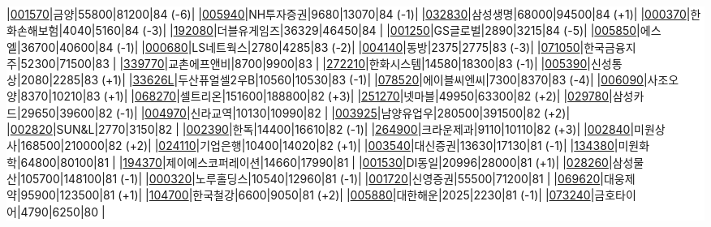|[001570](https://finance.daum.net/quotes/A001570)|금양|55800|81200|84 (-6)|
|[005940](https://finance.daum.net/quotes/A005940)|NH투자증권|9680|13070|84 (-1)|
|[032830](https://finance.daum.net/quotes/A032830)|삼성생명|68000|94500|84 (+1)|
|[000370](https://finance.daum.net/quotes/A000370)|한화손해보험|4040|5160|84 (-3)|
|[192080](https://finance.daum.net/quotes/A192080)|더블유게임즈|36329|46450|84 |
|[001250](https://finance.daum.net/quotes/A001250)|GS글로벌|2890|3215|84 (-5)|
|[005850](https://finance.daum.net/quotes/A005850)|에스엘|36700|40600|84 (-1)|
|[000680](https://finance.daum.net/quotes/A000680)|LS네트웍스|2780|4285|83 (-2)|
|[004140](https://finance.daum.net/quotes/A004140)|동방|2375|2775|83 (-3)|
|[071050](https://finance.daum.net/quotes/A071050)|한국금융지주|52300|71500|83 |
|[339770](https://finance.daum.net/quotes/A339770)|교촌에프앤비|8700|9900|83 |
|[272210](https://finance.daum.net/quotes/A272210)|한화시스템|14580|18300|83 (-1)|
|[005390](https://finance.daum.net/quotes/A005390)|신성통상|2080|2285|83 (+1)|
|[33626L](https://finance.daum.net/quotes/A33626L)|두산퓨얼셀2우B|10560|10530|83 (-1)|
|[078520](https://finance.daum.net/quotes/A078520)|에이블씨엔씨|7300|8370|83 (-4)|
|[006090](https://finance.daum.net/quotes/A006090)|사조오양|8370|10210|83 (+1)|
|[068270](https://finance.daum.net/quotes/A068270)|셀트리온|151600|188800|82 (+3)|
|[251270](https://finance.daum.net/quotes/A251270)|넷마블|49950|63300|82 (+2)|
|[029780](https://finance.daum.net/quotes/A029780)|삼성카드|29650|39600|82 (-1)|
|[004970](https://finance.daum.net/quotes/A004970)|신라교역|10130|10990|82 |
|[003925](https://finance.daum.net/quotes/A003925)|남양유업우|280500|391500|82 (+2)|
|[002820](https://finance.daum.net/quotes/A002820)|SUN&L|2770|3150|82 |
|[002390](https://finance.daum.net/quotes/A002390)|한독|14400|16610|82 (-1)|
|[264900](https://finance.daum.net/quotes/A264900)|크라운제과|9110|10110|82 (+3)|
|[002840](https://finance.daum.net/quotes/A002840)|미원상사|168500|210000|82 (+2)|
|[024110](https://finance.daum.net/quotes/A024110)|기업은행|10400|14020|82 (+1)|
|[003540](https://finance.daum.net/quotes/A003540)|대신증권|13630|17130|81 (-1)|
|[134380](https://finance.daum.net/quotes/A134380)|미원화학|64800|80100|81 |
|[194370](https://finance.daum.net/quotes/A194370)|제이에스코퍼레이션|14660|17990|81 |
|[001530](https://finance.daum.net/quotes/A001530)|DI동일|20996|28000|81 (+1)|
|[028260](https://finance.daum.net/quotes/A028260)|삼성물산|105700|148100|81 (-1)|
|[000320](https://finance.daum.net/quotes/A000320)|노루홀딩스|10540|12960|81 (-1)|
|[001720](https://finance.daum.net/quotes/A001720)|신영증권|55500|71200|81 |
|[069620](https://finance.daum.net/quotes/A069620)|대웅제약|95900|123500|81 (+1)|
|[104700](https://finance.daum.net/quotes/A104700)|한국철강|6600|9050|81 (+2)|
|[005880](https://finance.daum.net/quotes/A005880)|대한해운|2025|2230|81 (-1)|
|[073240](https://finance.daum.net/quotes/A073240)|금호타이어|4790|6250|80 |